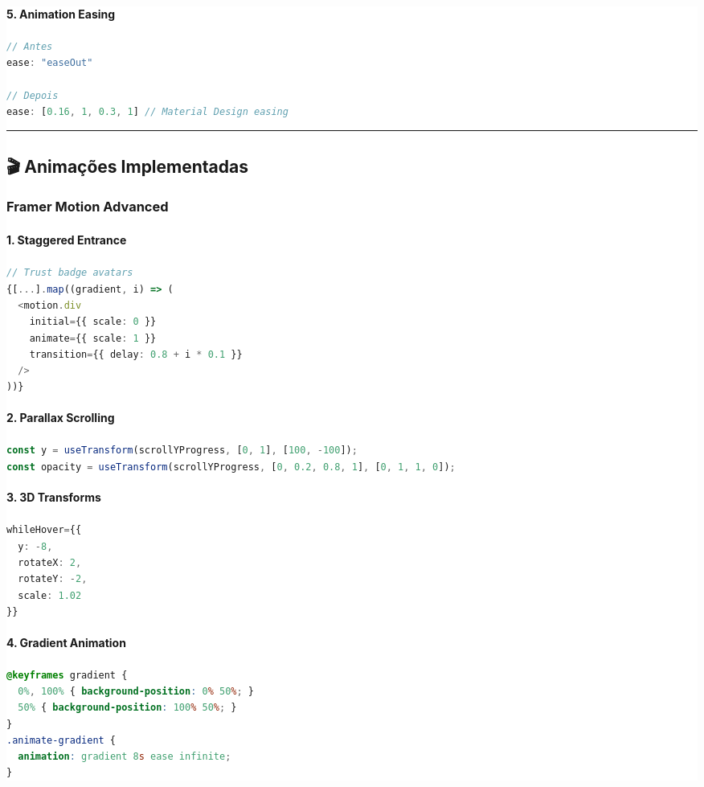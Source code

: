 #### 5. Animation Easing
```typescript
// Antes
ease: "easeOut"

// Depois
ease: [0.16, 1, 0.3, 1] // Material Design easing
```

---

## 🎬 Animações Implementadas

### Framer Motion Advanced

#### 1. **Staggered Entrance**
```typescript
// Trust badge avatars
{[...].map((gradient, i) => (
  <motion.div
    initial={{ scale: 0 }}
    animate={{ scale: 1 }}
    transition={{ delay: 0.8 + i * 0.1 }}
  />
))}
```

#### 2. **Parallax Scrolling**
```typescript
const y = useTransform(scrollYProgress, [0, 1], [100, -100]);
const opacity = useTransform(scrollYProgress, [0, 0.2, 0.8, 1], [0, 1, 1, 0]);
```

#### 3. **3D Transforms**
```typescript
whileHover={{ 
  y: -8, 
  rotateX: 2, 
  rotateY: -2,
  scale: 1.02
}}
```

#### 4. **Gradient Animation**
```css
@keyframes gradient {
  0%, 100% { background-position: 0% 50%; }
  50% { background-position: 100% 50%; }
}
.animate-gradient {
  animation: gradient 8s ease infinite;
}
```
